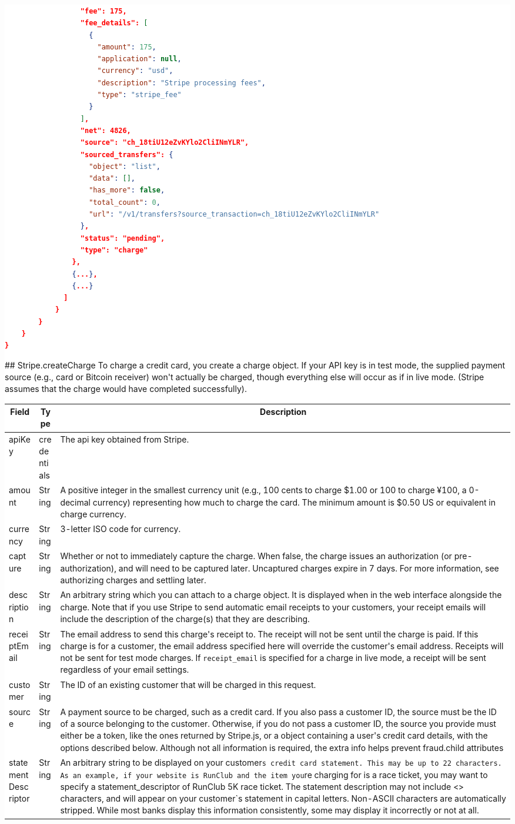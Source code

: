 ```json
			      "fee": 175,
			      "fee_details": [
			        {
			          "amount": 175,
			          "application": null,
			          "currency": "usd",
			          "description": "Stripe processing fees",
			          "type": "stripe_fee"
			        }
			      ],
			      "net": 4826,
			      "source": "ch_18tiU12eZvKYlo2CliINmYLR",
			      "sourced_transfers": {
			        "object": "list",
			        "data": [],
			        "has_more": false,
			        "total_count": 0,
			        "url": "/v1/transfers?source_transaction=ch_18tiU12eZvKYlo2CliINmYLR"
			      },
			      "status": "pending",
			      "type": "charge"
			    },
			    {...},
			    {...}
			  ]
			}
		}
	}
}
```

<a name="createCharge"/>
## Stripe.createCharge
To charge a credit card, you create a charge object. If your API key is in test mode, the supplied payment source (e.g., card or Bitcoin receiver) won't actually be charged, though everything else will occur as if in live mode. (Stripe assumes that the charge would have completed successfully).

| Field              | Type       | Description
|--------------------|------------|----------
| apiKey             | credentials| The api key obtained from Stripe.
| amount             | String     | A positive integer in the smallest currency unit (e.g., 100 cents to charge $1.00 or 100 to charge ¥100, a 0-decimal currency) representing how much to charge the card. The minimum amount is $0.50 US or equivalent in charge currency.
| currency           | String     | 3-letter ISO code for currency.
| capture            | String     | Whether or not to immediately capture the charge. When false, the charge issues an authorization (or pre-authorization), and will need to be captured later. Uncaptured charges expire in 7 days. For more information, see authorizing charges and settling later.
| description        | String     | An arbitrary string which you can attach to a charge object. It is displayed when in the web interface alongside the charge. Note that if you use Stripe to send automatic email receipts to your customers, your receipt emails will include the description of the charge(s) that they are describing.
| receiptEmail       | String     | The email address to send this charge's receipt to. The receipt will not be sent until the charge is paid. If this charge is for a customer, the email address specified here will override the customer's email address. Receipts will not be sent for test mode charges. If `receipt_email` is specified for a charge in live mode, a receipt will be sent regardless of your email settings.
| customer           | String     | The ID of an existing customer that will be charged in this request.
| source             | String     | A payment source to be charged, such as a credit card. If you also pass a customer ID, the source must be the ID of a source belonging to the customer. Otherwise, if you do not pass a customer ID, the source you provide must either be a token, like the ones returned by Stripe.js, or a object containing a user's credit card details, with the options described below. Although not all information is required, the extra info helps prevent fraud.child attributes
| statementDescriptor| String     | An arbitrary string to be displayed on your customer`s credit card statement. This may be up to 22 characters. As an example, if your website is RunClub and the item you`re charging for is a race ticket, you may want to specify a statement_descriptor of RunClub 5K race ticket. The statement description may not include <> characters, and will appear on your customer`s statement in capital letters. Non-ASCII characters are automatically stripped. While most banks display this information consistently, some may display it incorrectly or not at all.
